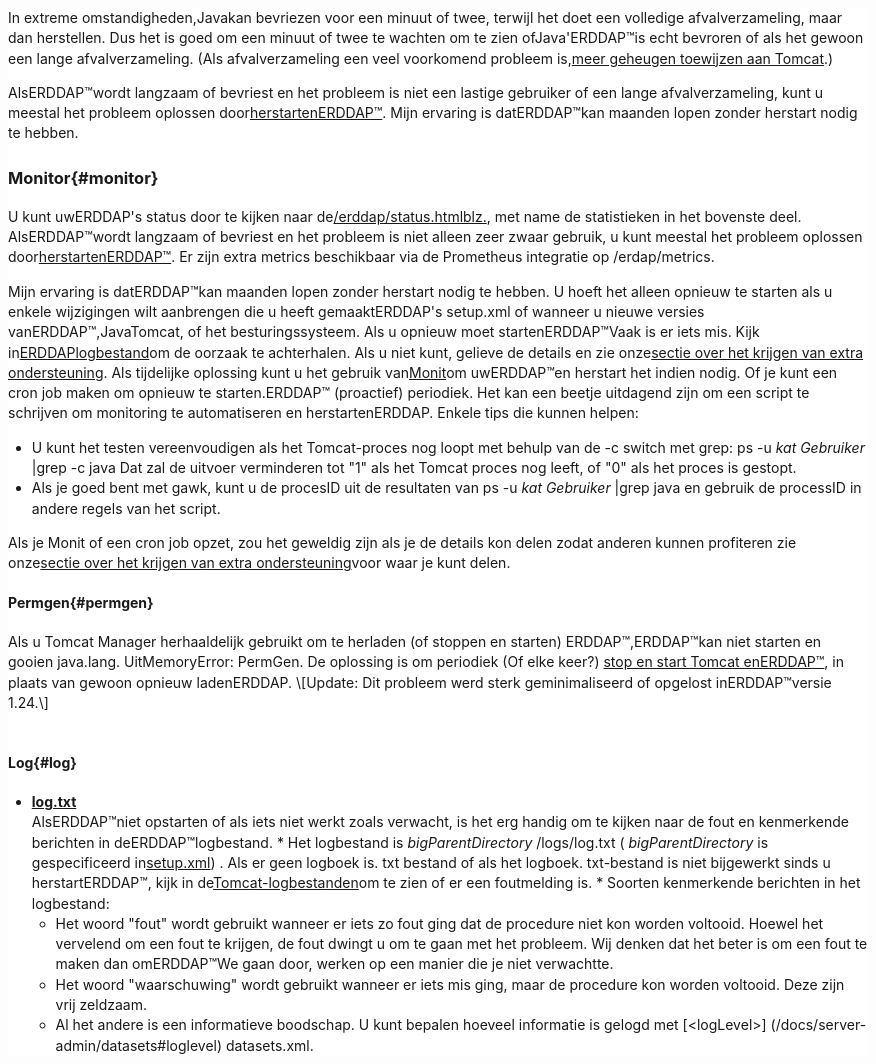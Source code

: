 In extreme omstandigheden,Javakan bevriezen voor een minuut of twee, terwijl het doet een volledige afvalverzameling, maar dan herstellen. Dus het is goed om een minuut of twee te wachten om te zien ofJava'ERDDAP™is echt bevroren of als het gewoon een lange afvalverzameling. (Als afvalverzameling een veel voorkomend probleem is,[meer geheugen toewijzen aan Tomcat](/docs/server-admin/deploy-install#memory).) 

AlsERDDAP™wordt langzaam of bevriest en het probleem is niet een lastige gebruiker of een lange afvalverzameling, kunt u meestal het probleem oplossen door[herstartenERDDAP™](#shut-down-and-restart). Mijn ervaring is datERDDAP™kan maanden lopen zonder herstart nodig te hebben.
     

### Monitor{#monitor} 
U kunt uwERDDAP's status door te kijken naar de[/erddap/status.htmlblz.](#status-page), met name de statistieken in het bovenste deel. AlsERDDAP™wordt langzaam of bevriest en het probleem is niet alleen zeer zwaar gebruik, u kunt meestal het probleem oplossen door[herstartenERDDAP™](#shut-down-and-restart). Er zijn extra metrics beschikbaar via de Prometheus integratie op /erdap/metrics.

Mijn ervaring is datERDDAP™kan maanden lopen zonder herstart nodig te hebben. U hoeft het alleen opnieuw te starten als u enkele wijzigingen wilt aanbrengen die u heeft gemaaktERDDAP's setup.xml of wanneer u nieuwe versies vanERDDAP™,JavaTomcat, of het besturingssysteem. Als u opnieuw moet startenERDDAP™Vaak is er iets mis. Kijk in[ERDDAPlogbestand](#log)om de oorzaak te achterhalen. Als u niet kunt, gelieve de details en zie onze[sectie over het krijgen van extra ondersteuning](/docs/intro#support). Als tijdelijke oplossing kunt u het gebruik van[Monit](https://mmonit.com/monit/)om uwERDDAP™en herstart het indien nodig. Of je kunt een cron job maken om opnieuw te starten.ERDDAP™  (proactief) periodiek. Het kan een beetje uitdagend zijn om een script te schrijven om monitoring te automatiseren en herstartenERDDAP. Enkele tips die kunnen helpen:

* U kunt het testen vereenvoudigen als het Tomcat-proces nog loopt met behulp van de -c switch met grep:
ps -u *kat Gebruiker*  |grep -c java
Dat zal de uitvoer verminderen tot "1" als het Tomcat proces nog leeft, of "0" als het proces is gestopt.
     
* Als je goed bent met gawk, kunt u de procesID uit de resultaten van
ps -u *kat Gebruiker*  |grep java en gebruik de processID in andere regels van het script.
     

Als je Monit of een cron job opzet, zou het geweldig zijn als je de details kon delen zodat anderen kunnen profiteren zie onze[sectie over het krijgen van extra ondersteuning](/docs/intro#support)voor waar je kunt delen.

#### Permgen{#permgen} 
Als u Tomcat Manager herhaaldelijk gebruikt om te herladen (of stoppen en starten)  ERDDAP™,ERDDAP™kan niet starten en gooien java.lang. UitMemoryError: PermGen. De oplossing is om periodiek (Of elke keer?)  [stop en start Tomcat enERDDAP™](#shut-down-and-restart), in plaats van gewoon opnieuw ladenERDDAP.
\\[Update: Dit probleem werd sterk geminimaliseerd of opgelost inERDDAP™versie 1.24.\\]  
     
#### Log{#log} 
*    **[log.txt](#log)**   
AlsERDDAP™niet opstarten of als iets niet werkt zoals verwacht, is het erg handig om te kijken naar de fout en kenmerkende berichten in deERDDAP™logbestand.
    * Het logbestand is *bigParentDirectory* /logs/log.txt
         ( *bigParentDirectory* is gespecificeerd in[setup.xml](/docs/server-admin/deploy-install#setupxml)) . Als er geen logboek is. txt bestand of als het logboek. txt-bestand is niet bijgewerkt sinds u herstartERDDAP™, kijk in de[Tomcat-logbestanden](#tomcat-logs)om te zien of er een foutmelding is.
    * Soorten kenmerkende berichten in het logbestand:
        * Het woord "fout" wordt gebruikt wanneer er iets zo fout ging dat de procedure niet kon worden voltooid. Hoewel het vervelend om een fout te krijgen, de fout dwingt u om te gaan met het probleem. Wij denken dat het beter is om een fout te maken dan omERDDAP™We gaan door, werken op een manier die je niet verwachtte.
        * Het woord "waarschuwing" wordt gebruikt wanneer er iets mis ging, maar de procedure kon worden voltooid. Deze zijn vrij zeldzaam.
        * Al het andere is een informatieve boodschap. U kunt bepalen hoeveel informatie is gelogd met [&lt;logLevel&gt;] (/docs/server-admin/datasets#loglevel)  datasets.xml.